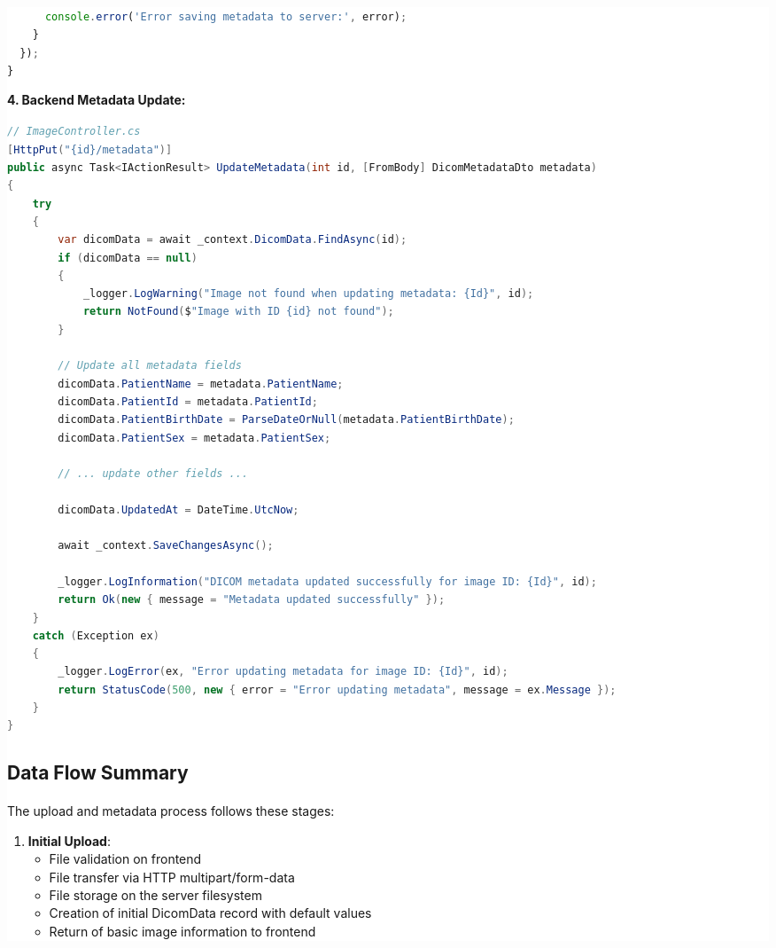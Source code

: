 ```typescript
      console.error('Error saving metadata to server:', error);
    }
  });
}
```

**4. Backend Metadata Update:**
```csharp
// ImageController.cs
[HttpPut("{id}/metadata")]
public async Task<IActionResult> UpdateMetadata(int id, [FromBody] DicomMetadataDto metadata)
{
    try
    {
        var dicomData = await _context.DicomData.FindAsync(id);
        if (dicomData == null)
        {
            _logger.LogWarning("Image not found when updating metadata: {Id}", id);
            return NotFound($"Image with ID {id} not found");
        }
        
        // Update all metadata fields
        dicomData.PatientName = metadata.PatientName;
        dicomData.PatientId = metadata.PatientId;
        dicomData.PatientBirthDate = ParseDateOrNull(metadata.PatientBirthDate);
        dicomData.PatientSex = metadata.PatientSex;
        
        // ... update other fields ...
        
        dicomData.UpdatedAt = DateTime.UtcNow;
        
        await _context.SaveChangesAsync();
        
        _logger.LogInformation("DICOM metadata updated successfully for image ID: {Id}", id);
        return Ok(new { message = "Metadata updated successfully" });
    }
    catch (Exception ex)
    {
        _logger.LogError(ex, "Error updating metadata for image ID: {Id}", id);
        return StatusCode(500, new { error = "Error updating metadata", message = ex.Message });
    }
}
```

## Data Flow Summary

The upload and metadata process follows these stages:

1. **Initial Upload**:
   - File validation on frontend
   - File transfer via HTTP multipart/form-data
   - File storage on the server filesystem
   - Creation of initial DicomData record with default values
   - Return of basic image information to frontend
